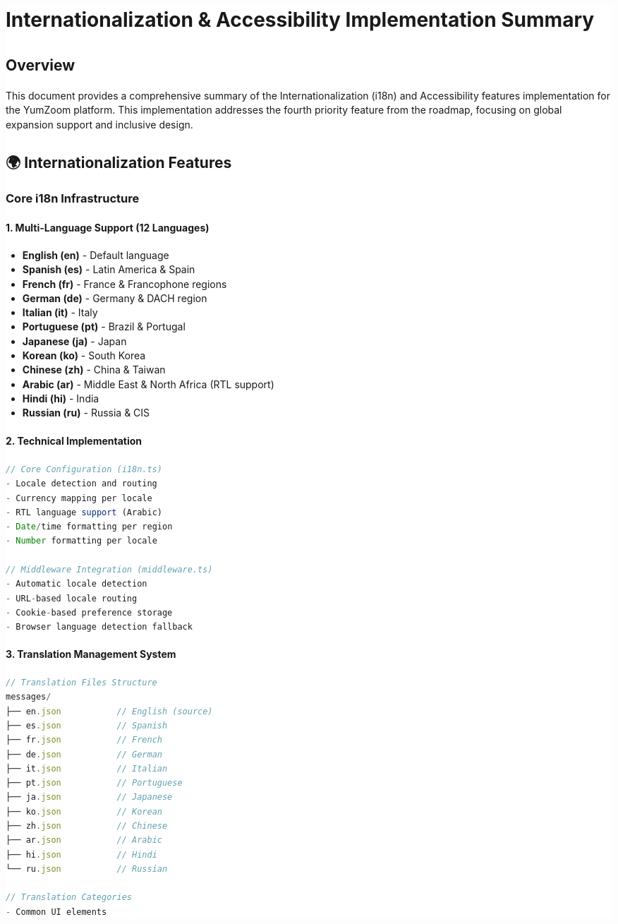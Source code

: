 # Internationalization & Accessibility Implementation Summary

## Overview

This document provides a comprehensive summary of the Internationalization (i18n) and Accessibility features implementation for the YumZoom platform. This implementation addresses the fourth priority feature from the roadmap, focusing on global expansion support and inclusive design.

## 🌍 Internationalization Features

### Core i18n Infrastructure

#### 1. Multi-Language Support (12 Languages)
- **English (en)** - Default language
- **Spanish (es)** - Latin America & Spain
- **French (fr)** - France & Francophone regions
- **German (de)** - Germany & DACH region
- **Italian (it)** - Italy
- **Portuguese (pt)** - Brazil & Portugal
- **Japanese (ja)** - Japan
- **Korean (ko)** - South Korea
- **Chinese (zh)** - China & Taiwan
- **Arabic (ar)** - Middle East & North Africa (RTL support)
- **Hindi (hi)** - India
- **Russian (ru)** - Russia & CIS

#### 2. Technical Implementation
```typescript
// Core Configuration (i18n.ts)
- Locale detection and routing
- Currency mapping per locale
- RTL language support (Arabic)
- Date/time formatting per region
- Number formatting per locale

// Middleware Integration (middleware.ts)
- Automatic locale detection
- URL-based locale routing
- Cookie-based preference storage
- Browser language detection fallback
```

#### 3. Translation Management System
```typescript
// Translation Files Structure
messages/
├── en.json           // English (source)
├── es.json           // Spanish
├── fr.json           // French
├── de.json           // German
├── it.json           // Italian
├── pt.json           // Portuguese
├── ja.json           // Japanese
├── ko.json           // Korean
├── zh.json           // Chinese
├── ar.json           // Arabic
├── hi.json           // Hindi
└── ru.json           // Russian

// Translation Categories
- Common UI elements
```